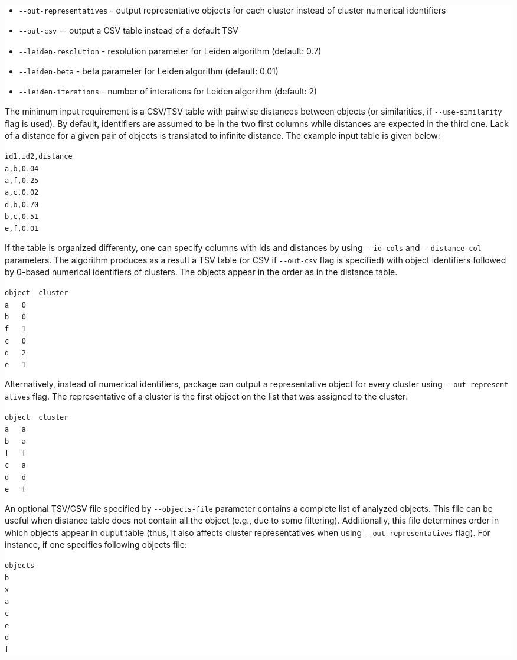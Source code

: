* `--out-representatives` - output representative objects for each cluster instead of cluster numerical identifiers
* `--out-csv` -- output a CSV table instead of a default TSV

* `--leiden-resolution` - resolution parameter for Leiden algorithm (default: 0.7)
* `--leiden-beta` - beta parameter for Leiden algorithm (default: 0.01)
* `--leiden-iterations` - number of interations for Leiden algorithm (default: 2)


The minimum input requirement is a CSV/TSV table with pairwise distances between objects (or similarities, if `--use-similarity` flag is used). By default, identifiers are assumed to be in the two first columns while distances are expected in the third one. Lack of a distance for a given pair of objects is translated to infinite distance. The example input table is given below:
```
id1,id2,distance
a,b,0.04
a,f,0.25
a,c,0.02
d,b,0.70
b,c,0.51
e,f,0.01
``` 

If the table is organized differenty, one can specify columns with ids and distances by using `--id-cols` and `--distance-col` parameters. The algorithm produces as a result a TSV table (or CSV if `--out-csv` flag is specified) with object identifiers followed by 0-based numerical identifiers of clusters. The objects appear in the order as in the distance table.
```
object	cluster
a	0
b	0
f	1
c	0
d	2
e	1
```

Alternatively, instead of numerical identifiers, package can output a representative object for every cluster using `--out-representatives` flag. The representative of a cluster is the first object on the list that was assigned to the cluster:
```
object	cluster
a	a
b	a
f	f
c	a
d	d
e	f
```

An optional TSV/CSV file specified by `--objects-file` parameter contains a complete list of analyzed objects. This file can be useful when distance table does not contain all the object (e.g., due to some filtering). Additionally, this file determines order in which objects appear in ouput table (thus, it also affects cluster representatives when using `--out-representatives` flag). For instance, if one specifies following objects file:
```
objects
b
x
a
c
e
d
f
```
